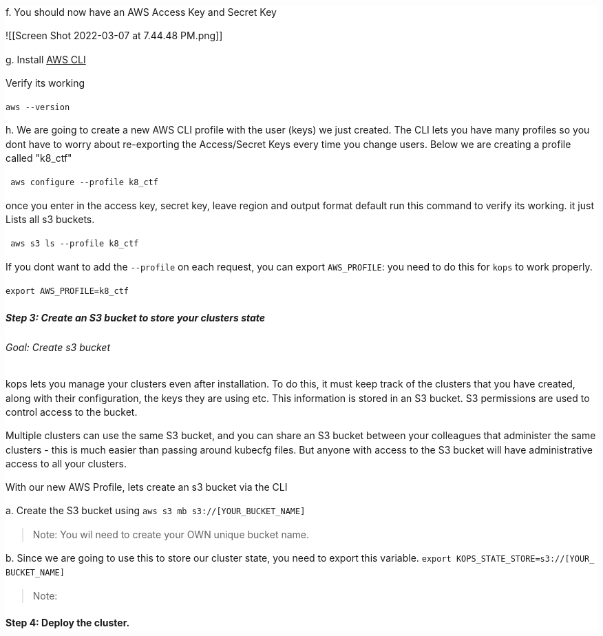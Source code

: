 f. You should now have an AWS Access Key and Secret Key

![[Screen Shot 2022-03-07 at 7.44.48 PM.png]]

g. Install [AWS CLI](https://docs.aws.amazon.com/cli/latest/userguide/getting-started-install.html)

Verify its working
```
aws --version
```

h. We are going to create a new AWS CLI profile with the user (keys) we just created. The CLI lets you have many profiles so you dont have to worry about re-exporting the Access/Secret Keys every time you change users.
Below we are creating a profile called "k8_ctf"
```
 aws configure --profile k8_ctf
```

once you enter in the access key, secret key, leave region and output format default run this command to verify its working. it just Lists all s3 buckets. 

```
 aws s3 ls --profile k8_ctf
```

If you dont want to add the `--profile` on each request, you can export `AWS_PROFILE`: 
you need to do this for `kops` to work properly.

```
export AWS_PROFILE=k8_ctf
```

##### Step 3: Create an S3 bucket to store your clusters state[](https://kubernetes.io/docs/setup/production-environment/tools/kops/#3-5-create-an-s3-bucket-to-store-your-clusters-state)
###### Goal: Create s3 bucket

kops lets you manage your clusters even after installation. To do this, it must keep track of the clusters that you have created, along with their configuration, the keys they are using etc. This information is stored in an S3 bucket. S3 permissions are used to control access to the bucket.

Multiple clusters can use the same S3 bucket, and you can share an S3 bucket between your colleagues that administer the same clusters - this is much easier than passing around kubecfg files. But anyone with access to the S3 bucket will have administrative access to all your clusters.

With our new AWS Profile, lets create an s3 bucket via the CLI
    
a. Create the S3 bucket using `aws s3 mb s3://[YOUR_BUCKET_NAME]`
> Note: You wil need to create your OWN unique bucket name. 
    
b. Since we are going to use this to store our cluster state,  you need to export this variable. 
`export KOPS_STATE_STORE=s3://[YOUR_BUCKET_NAME]` 
> Note: 
    



 #### Step 4: Deploy the cluster.
